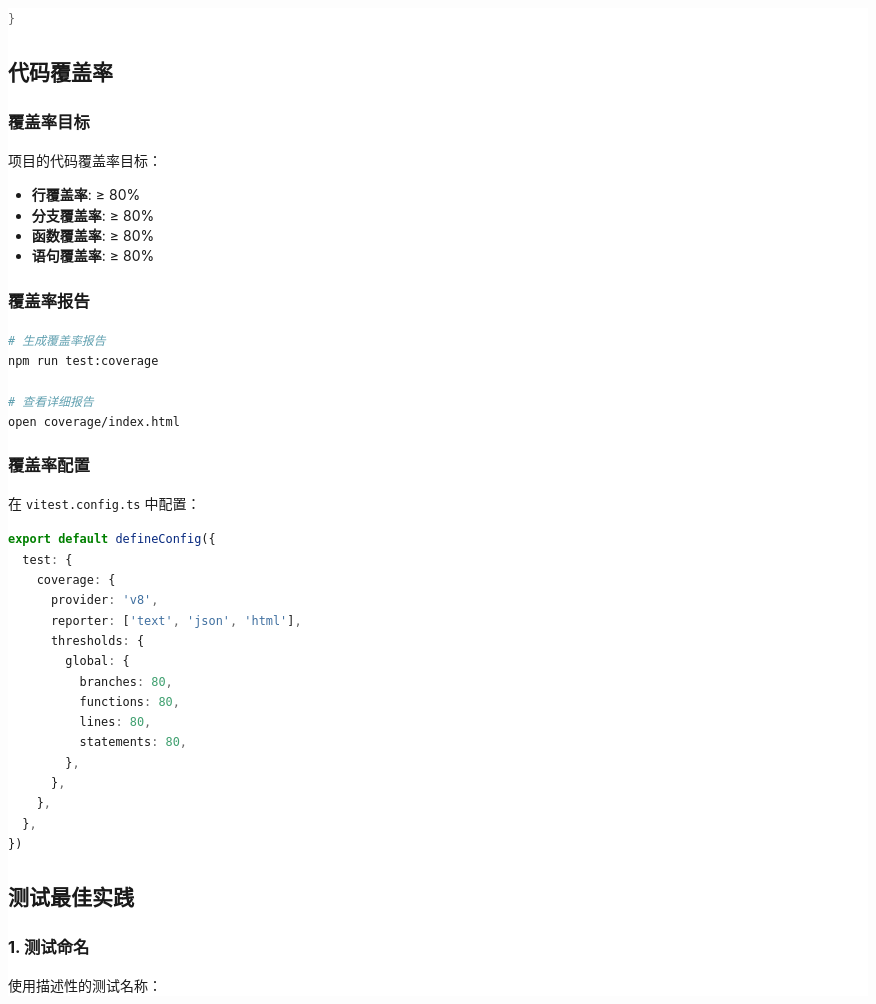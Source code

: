 ```rust
}
```

## 代码覆盖率

### 覆盖率目标

项目的代码覆盖率目标：
- **行覆盖率**: ≥ 80%
- **分支覆盖率**: ≥ 80%  
- **函数覆盖率**: ≥ 80%
- **语句覆盖率**: ≥ 80%

### 覆盖率报告

```bash
# 生成覆盖率报告
npm run test:coverage

# 查看详细报告
open coverage/index.html
```

### 覆盖率配置

在 `vitest.config.ts` 中配置：

```typescript
export default defineConfig({
  test: {
    coverage: {
      provider: 'v8',
      reporter: ['text', 'json', 'html'],
      thresholds: {
        global: {
          branches: 80,
          functions: 80,
          lines: 80,
          statements: 80,
        },
      },
    },
  },
})
```

## 测试最佳实践

### 1. 测试命名

使用描述性的测试名称：
